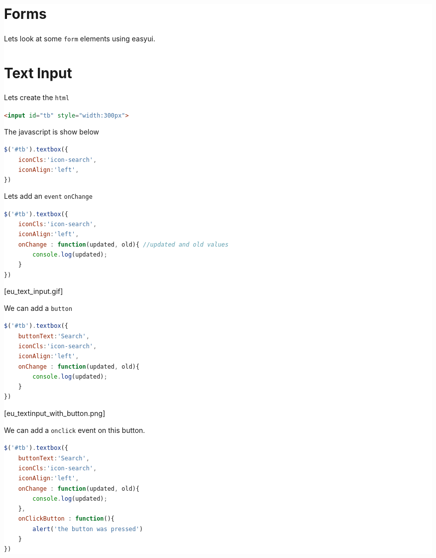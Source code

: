 # Forms

Lets look at some `form` elements using easyui.

# Text Input

Lets create the `html`

```html
<input id="tb" style="width:300px">
```

The javascript is show below

```javascript
$('#tb').textbox({
    iconCls:'icon-search',
    iconAlign:'left',
})
```

Lets add an `event` `onChange`

```javascript
$('#tb').textbox({
    iconCls:'icon-search',
    iconAlign:'left',
    onChange : function(updated, old){ //updated and old values
        console.log(updated);
    }
})
```

[eu_text_input.gif]

We can add a `button`

```javascript
$('#tb').textbox({
    buttonText:'Search',
    iconCls:'icon-search',
    iconAlign:'left',
    onChange : function(updated, old){
        console.log(updated);
    }
})
```

[eu_textinput_with_button.png]

We can add a `onclick` event on this button.

```javascript
$('#tb').textbox({
    buttonText:'Search',
    iconCls:'icon-search',
    iconAlign:'left',
    onChange : function(updated, old){
        console.log(updated);
    },
    onClickButton : function(){
        alert('the button was pressed')
    }
})
```
